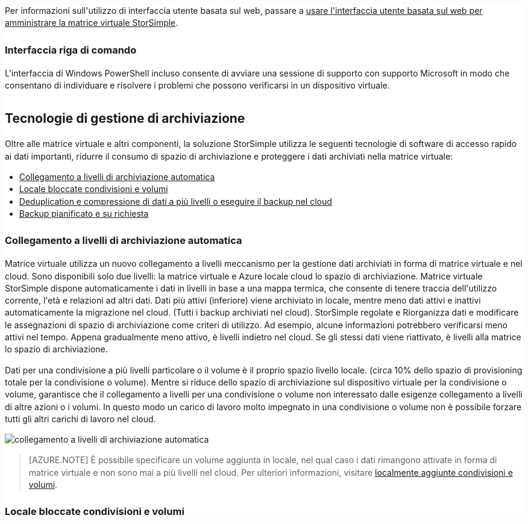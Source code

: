 Per informazioni sull'utilizzo di interfaccia utente basata sul web, passare a [usare l'interfaccia utente basata sul web per amministrare la matrice virtuale StorSimple](storsimple-ova-web-ui-admin.md).

### <a name="command-line-interface"></a>Interfaccia riga di comando

L'interfaccia di Windows PowerShell incluso consente di avviare una sessione di supporto con supporto Microsoft in modo che consentano di individuare e risolvere i problemi che possono verificarsi in un dispositivo virtuale.

## <a name="storage-management-technologies"></a>Tecnologie di gestione di archiviazione

Oltre alle matrice virtuale e altri componenti, la soluzione StorSimple utilizza le seguenti tecnologie di software di accesso rapido ai dati importanti, ridurre il consumo di spazio di archiviazione e proteggere i dati archiviati nella matrice virtuale:

- [Collegamento a livelli di archiviazione automatica](#automatic-storage-tiering) 
- [Locale bloccate condivisioni e volumi](#locally-pinned-shares-and-volumes)
- [Deduplication e compressione di dati a più livelli o eseguire il backup nel cloud](#deduplication-and-compression-for-data-tiered/backed-up-to-the-cloud) 
- [Backup pianificato e su richiesta](#scheduled-and-on-demand-backups)

### <a name="automatic-storage-tiering"></a>Collegamento a livelli di archiviazione automatica

Matrice virtuale utilizza un nuovo collegamento a livelli meccanismo per la gestione dati archiviati in forma di matrice virtuale e nel cloud. Sono disponibili solo due livelli: la matrice virtuale e Azure locale cloud lo spazio di archiviazione. Matrice virtuale StorSimple dispone automaticamente i dati in livelli in base a una mappa termica, che consente di tenere traccia dell'utilizzo corrente, l'età e relazioni ad altri dati. Dati più attivi (inferiore) viene archiviato in locale, mentre meno dati attivi e inattivi automaticamente la migrazione nel cloud. (Tutti i backup archiviati nel cloud). StorSimple regolate e Riorganizza dati e modificare le assegnazioni di spazio di archiviazione come criteri di utilizzo. Ad esempio, alcune informazioni potrebbero verificarsi meno attivi nel tempo. Appena gradualmente meno attivo, è livelli indietro nel cloud. Se gli stessi dati viene riattivato, è livelli alla matrice lo spazio di archiviazione.

Dati per una condivisione a più livelli particolare o il volume è il proprio spazio livello locale. (circa 10% dello spazio di provisioning totale per la condivisione o volume). Mentre si riduce dello spazio di archiviazione sul dispositivo virtuale per la condivisione o volume, garantisce che il collegamento a livelli per una condivisione o volume non interessato dalle esigenze collegamento a livelli di altre azioni o i volumi. In questo modo un carico di lavoro molto impegnato in una condivisione o volume non è possibile forzare tutti gli altri carichi di lavoro nel cloud. 

![collegamento a livelli di archiviazione automatica](./media/storsimple-ova-overview/automatic-storage-tiering.png)

>[AZURE.NOTE] È possibile specificare un volume aggiunta in locale, nel qual caso i dati rimangono attivate in forma di matrice virtuale e non sono mai a più livelli nel cloud. Per ulteriori informazioni, visitare [localmente aggiunte condivisioni e volumi](#locally-pinned-shares-and-volumes).

### <a name="locally-pinned-shares-and-volumes"></a>Locale bloccate condivisioni e volumi
